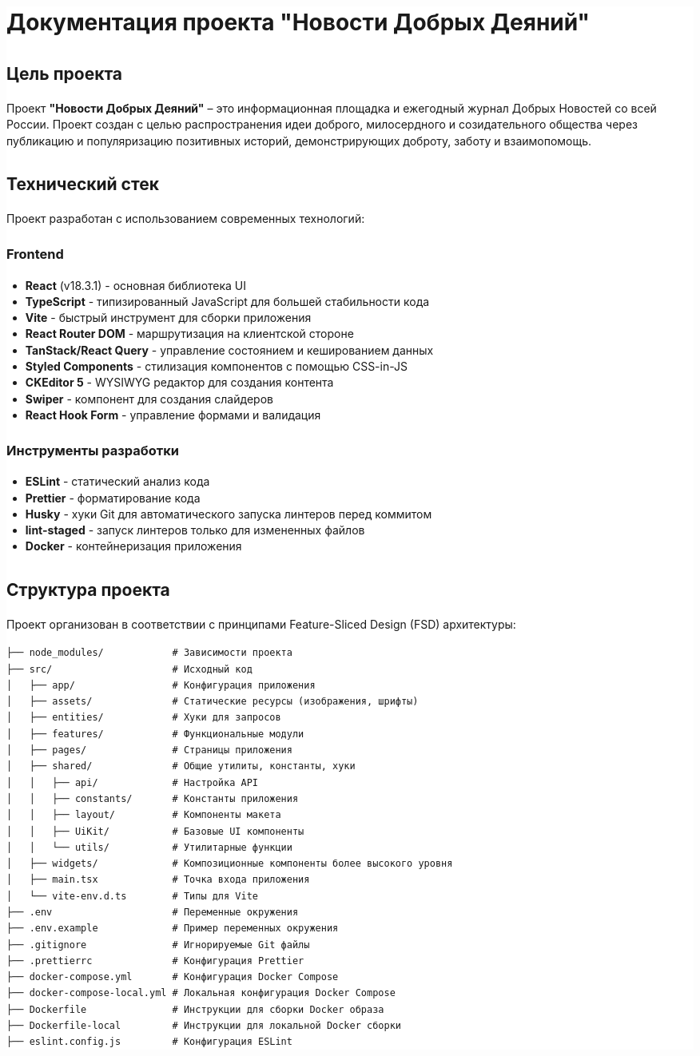 # Документация проекта "Новости Добрых Деяний"

## Цель проекта

Проект **"Новости Добрых Деяний"** – это информационная площадка и ежегодный журнал Добрых Новостей со всей России. Проект создан с целью распространения идеи доброго, милосердного и созидательного общества через публикацию и популяризацию позитивных историй, демонстрирующих доброту, заботу и взаимопомощь.

## Технический стек

Проект разработан с использованием современных технологий:

### Frontend
- **React** (v18.3.1) - основная библиотека UI
- **TypeScript** - типизированный JavaScript для большей стабильности кода
- **Vite** - быстрый инструмент для сборки приложения
- **React Router DOM** - маршрутизация на клиентской стороне
- **TanStack/React Query** - управление состоянием и кешированием данных
- **Styled Components** - стилизация компонентов с помощью CSS-in-JS
- **CKEditor 5** - WYSIWYG редактор для создания контента
- **Swiper** - компонент для создания слайдеров
- **React Hook Form** - управление формами и валидация

### Инструменты разработки
- **ESLint** - статический анализ кода
- **Prettier** - форматирование кода
- **Husky** - хуки Git для автоматического запуска линтеров перед коммитом
- **lint-staged** - запуск линтеров только для измененных файлов
- **Docker** - контейнеризация приложения

## Структура проекта

Проект организован в соответствии с принципами Feature-Sliced Design (FSD) архитектуры:

```
├── node_modules/            # Зависимости проекта
├── src/                     # Исходный код
│   ├── app/                 # Конфигурация приложения
│   ├── assets/              # Статические ресурсы (изображения, шрифты)
│   ├── entities/            # Хуки для запросов
│   ├── features/            # Функциональные модули
│   ├── pages/               # Страницы приложения
│   ├── shared/              # Общие утилиты, константы, хуки
│   │   ├── api/             # Настройка API
│   │   ├── constants/       # Константы приложения
│   │   ├── layout/          # Компоненты макета
│   │   ├── UiKit/           # Базовые UI компоненты
│   │   └── utils/           # Утилитарные функции
│   ├── widgets/             # Композиционные компоненты более высокого уровня
│   ├── main.tsx             # Точка входа приложения
│   └── vite-env.d.ts        # Типы для Vite
├── .env                     # Переменные окружения
├── .env.example             # Пример переменных окружения
├── .gitignore               # Игнорируемые Git файлы
├── .prettierrc              # Конфигурация Prettier
├── docker-compose.yml       # Конфигурация Docker Compose
├── docker-compose-local.yml # Локальная конфигурация Docker Compose
├── Dockerfile               # Инструкции для сборки Docker образа
├── Dockerfile-local         # Инструкции для локальной Docker сборки
├── eslint.config.js         # Конфигурация ESLint
```